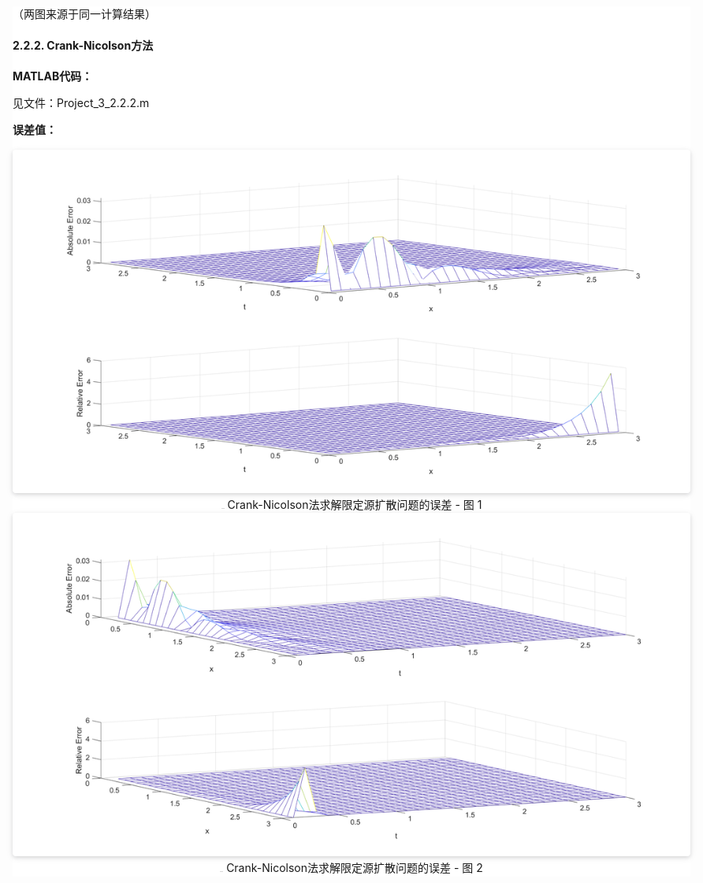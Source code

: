 （两图来源于同一计算结果）



#### 2.2.2. Crank-Nicolson方法

**MATLAB代码：**

见文件：Project_3_2.2.2.m



**误差值：**

<center>    <img style="border-radius: 0.3125em;    box-shadow: 0 2px 4px 0 rgba(34,36,38,.12),0 2px 10px 0 rgba(34,36,38,.08);"     src="3_2_2_1.png" width = 100% height = 100% >    <br>    <div style="color:orange; border-bottom: 1px solid #d9d9d9;    display: inline-block;    color: #999;    padding: 2px;"></div> Crank-Nicolson法求解限定源扩散问题的误差 - 图 1 </center>

<center>    <img style="border-radius: 0.3125em;    box-shadow: 0 2px 4px 0 rgba(34,36,38,.12),0 2px 10px 0 rgba(34,36,38,.08);"     src="3_2_2_2.png" width = 100% height = 100% >    <br>    <div style="color:orange; border-bottom: 1px solid #d9d9d9;    display: inline-block;    color: #999;    padding: 2px;"></div> Crank-Nicolson法求解限定源扩散问题的误差 - 图 2 </center>
